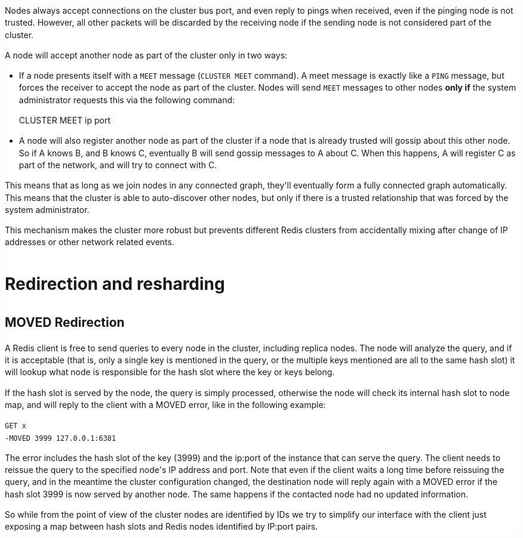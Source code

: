Nodes always accept connections on the cluster bus port, and even reply to
pings when received, even if the pinging node is not trusted.
However, all other packets will be discarded by the receiving node if the
sending node is not considered part of the cluster.

A node will accept another node as part of the cluster only in two ways:

* If a node presents itself with a `MEET` message (`CLUSTER MEET` command). A meet message is exactly
like a `PING` message, but forces the receiver to accept the node as part of
the cluster. Nodes will send `MEET` messages to other nodes **only if** the system administrator requests this via the following command:

    CLUSTER MEET ip port

* A node will also register another node as part of the cluster if a node that is already trusted will gossip about this other node. So if A knows B, and B knows C, eventually B will send gossip messages to A about C. When this happens, A will register C as part of the network, and will try to connect with C.

This means that as long as we join nodes in any connected graph, they'll eventually form a fully connected graph automatically. This means that the cluster is able to auto-discover other nodes, but only if there is a trusted relationship that was forced by the system administrator.

This mechanism makes the cluster more robust but prevents different Redis clusters from accidentally mixing after change of IP addresses or other network related events.

Redirection and resharding
===

MOVED Redirection
---

A Redis client is free to send queries to every node in the cluster, including
replica nodes. The node will analyze the query, and if it is acceptable
(that is, only a single key is mentioned in the query, or the multiple keys
mentioned are all to the same hash slot) it will lookup what
node is responsible for the hash slot where the key or keys belong.

If the hash slot is served by the node, the query is simply processed, otherwise
the node will check its internal hash slot to node map, and will reply
to the client with a MOVED error, like in the following example:

    GET x
    -MOVED 3999 127.0.0.1:6381

The error includes the hash slot of the key (3999) and the ip:port of the
instance that can serve the query. The client needs to reissue the query
to the specified node's IP address and port.
Note that even if the client waits a long time before reissuing the query,
and in the meantime the cluster configuration changed, the destination node
will reply again with a MOVED error if the hash slot 3999 is now served by
another node. The same happens if the contacted node had no updated information.

So while from the point of view of the cluster nodes are identified by
IDs we try to simplify our interface with the client just exposing a map
between hash slots and Redis nodes identified by IP:port pairs.
